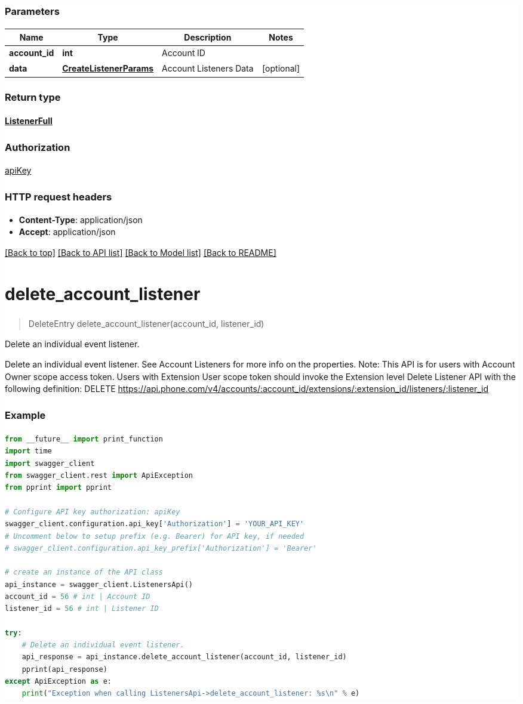 ### Parameters

Name | Type | Description  | Notes
------------- | ------------- | ------------- | -------------
 **account_id** | **int**| Account ID | 
 **data** | [**CreateListenerParams**](CreateListenerParams.md)| Account Listeners Data | [optional] 

### Return type

[**ListenerFull**](ListenerFull.md)

### Authorization

[apiKey](../README.md#apiKey)

### HTTP request headers

 - **Content-Type**: application/json
 - **Accept**: application/json

[[Back to top]](#) [[Back to API list]](../README.md#documentation-for-api-endpoints) [[Back to Model list]](../README.md#documentation-for-models) [[Back to README]](../README.md)

# **delete_account_listener**
> DeleteEntry delete_account_listener(account_id, listener_id)

Delete an individual event listener.

Delete an individual event listener. See Account Listeners for more info on the properties. Note: This API is for users with Account Owner scope access token. Users with Extension User scope token should invoke the Extension level Delete Listener API with the following definition: DELETE https://api.phone.com/v4/accounts/:account_id/extensions/:extension_id/listeners/:listener_id

### Example 
```python
from __future__ import print_function
import time
import swagger_client
from swagger_client.rest import ApiException
from pprint import pprint

# Configure API key authorization: apiKey
swagger_client.configuration.api_key['Authorization'] = 'YOUR_API_KEY'
# Uncomment below to setup prefix (e.g. Bearer) for API key, if needed
# swagger_client.configuration.api_key_prefix['Authorization'] = 'Bearer'

# create an instance of the API class
api_instance = swagger_client.ListenersApi()
account_id = 56 # int | Account ID
listener_id = 56 # int | Listener ID

try: 
    # Delete an individual event listener.
    api_response = api_instance.delete_account_listener(account_id, listener_id)
    pprint(api_response)
except ApiException as e:
    print("Exception when calling ListenersApi->delete_account_listener: %s\n" % e)
```
